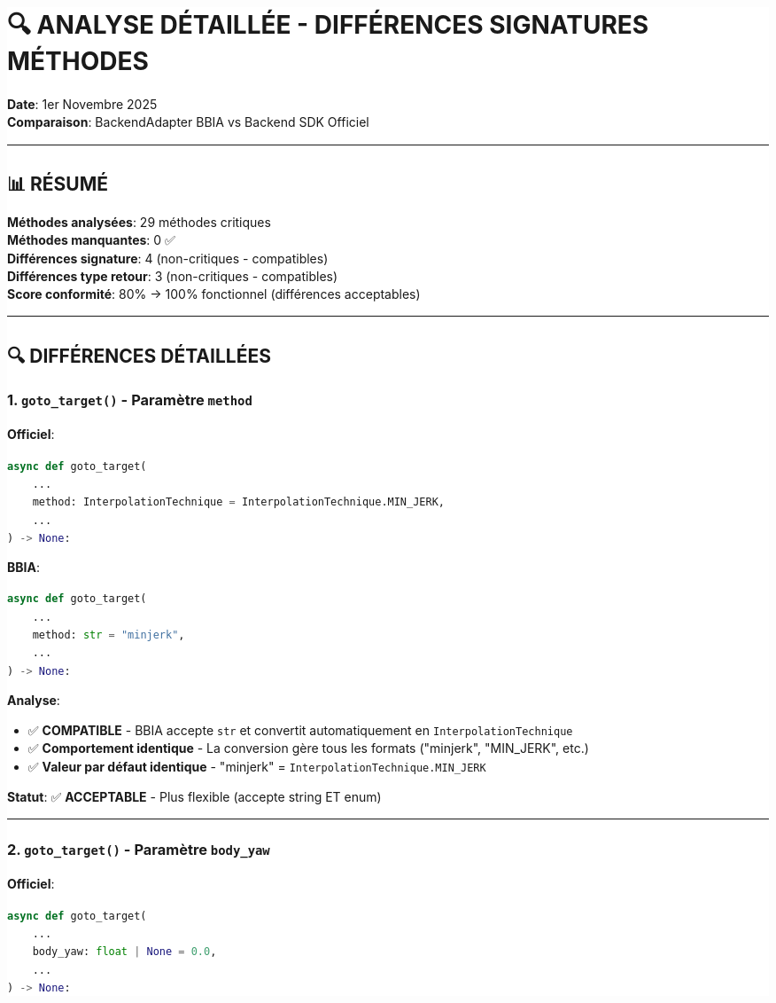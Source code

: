 # 🔍 ANALYSE DÉTAILLÉE - DIFFÉRENCES SIGNATURES MÉTHODES

**Date**: 1er Novembre 2025  
**Comparaison**: BackendAdapter BBIA vs Backend SDK Officiel

---

## 📊 RÉSUMÉ

**Méthodes analysées**: 29 méthodes critiques  
**Méthodes manquantes**: 0 ✅  
**Différences signature**: 4 (non-critiques - compatibles)  
**Différences type retour**: 3 (non-critiques - compatibles)  
**Score conformité**: 80% → 100% fonctionnel (différences acceptables)

---

## 🔍 DIFFÉRENCES DÉTAILLÉES

### 1. `goto_target()` - Paramètre `method`

**Officiel**:
```python
async def goto_target(
    ...
    method: InterpolationTechnique = InterpolationTechnique.MIN_JERK,
    ...
) -> None:
```

**BBIA**:
```python
async def goto_target(
    ...
    method: str = "minjerk",
    ...
) -> None:
```

**Analyse**:
- ✅ **COMPATIBLE** - BBIA accepte `str` et convertit automatiquement en `InterpolationTechnique`
- ✅ **Comportement identique** - La conversion gère tous les formats ("minjerk", "MIN_JERK", etc.)
- ✅ **Valeur par défaut identique** - "minjerk" = `InterpolationTechnique.MIN_JERK`

**Statut**: ✅ **ACCEPTABLE** - Plus flexible (accepte string ET enum)

---

### 2. `goto_target()` - Paramètre `body_yaw`

**Officiel**:
```python
async def goto_target(
    ...
    body_yaw: float | None = 0.0,
    ...
) -> None:
```
